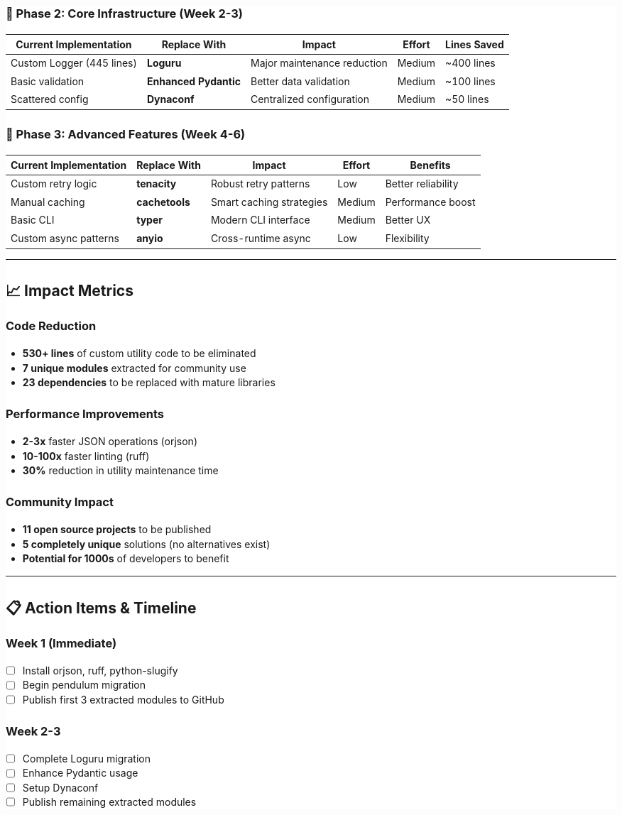### 🔨 Phase 2: Core Infrastructure (Week 2-3)
| Current Implementation | Replace With | Impact | Effort | Lines Saved |
|------------------------|--------------|--------|--------|-------------|
| Custom Logger (445 lines) | **Loguru** | Major maintenance reduction | Medium | ~400 lines |
| Basic validation | **Enhanced Pydantic** | Better data validation | Medium | ~100 lines |
| Scattered config | **Dynaconf** | Centralized configuration | Medium | ~50 lines |

### 🚀 Phase 3: Advanced Features (Week 4-6)
| Current Implementation | Replace With | Impact | Effort | Benefits |
|------------------------|--------------|--------|--------|----------|
| Custom retry logic | **tenacity** | Robust retry patterns | Low | Better reliability |
| Manual caching | **cachetools** | Smart caching strategies | Medium | Performance boost |
| Basic CLI | **typer** | Modern CLI interface | Medium | Better UX |
| Custom async patterns | **anyio** | Cross-runtime async | Low | Flexibility |

---

## 📈 Impact Metrics

### Code Reduction
- **530+ lines** of custom utility code to be eliminated
- **7 unique modules** extracted for community use
- **23 dependencies** to be replaced with mature libraries

### Performance Improvements
- **2-3x** faster JSON operations (orjson)
- **10-100x** faster linting (ruff)
- **30%** reduction in utility maintenance time

### Community Impact
- **11 open source projects** to be published
- **5 completely unique** solutions (no alternatives exist)
- **Potential for 1000s** of developers to benefit

---

## 📋 Action Items & Timeline

### Week 1 (Immediate)
- [ ] Install orjson, ruff, python-slugify
- [ ] Begin pendulum migration
- [ ] Publish first 3 extracted modules to GitHub

### Week 2-3
- [ ] Complete Loguru migration
- [ ] Enhance Pydantic usage
- [ ] Setup Dynaconf
- [ ] Publish remaining extracted modules
